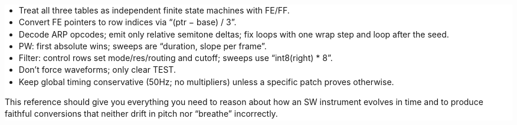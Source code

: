 - Treat all three tables as independent finite state machines with FE/FF.
- Convert FE pointers to row indices via “(ptr − base) \/ 3”.
- Decode ARP opcodes; emit only relative semitone deltas; fix loops with one wrap step and loop after the seed.
- PW: first absolute wins; sweeps are “duration, slope per frame”.
- Filter: control rows set mode/res/routing and cutoff; sweeps use “int8(right) * 8”.
- Don’t force waveforms; only clear TEST.
- Keep global timing conservative (50Hz; no multipliers) unless a specific patch proves otherwise.

This reference should give you everything you need to reason about how an SW instrument evolves in time and to produce faithful conversions that neither drift in pitch nor “breathe” incorrectly.
